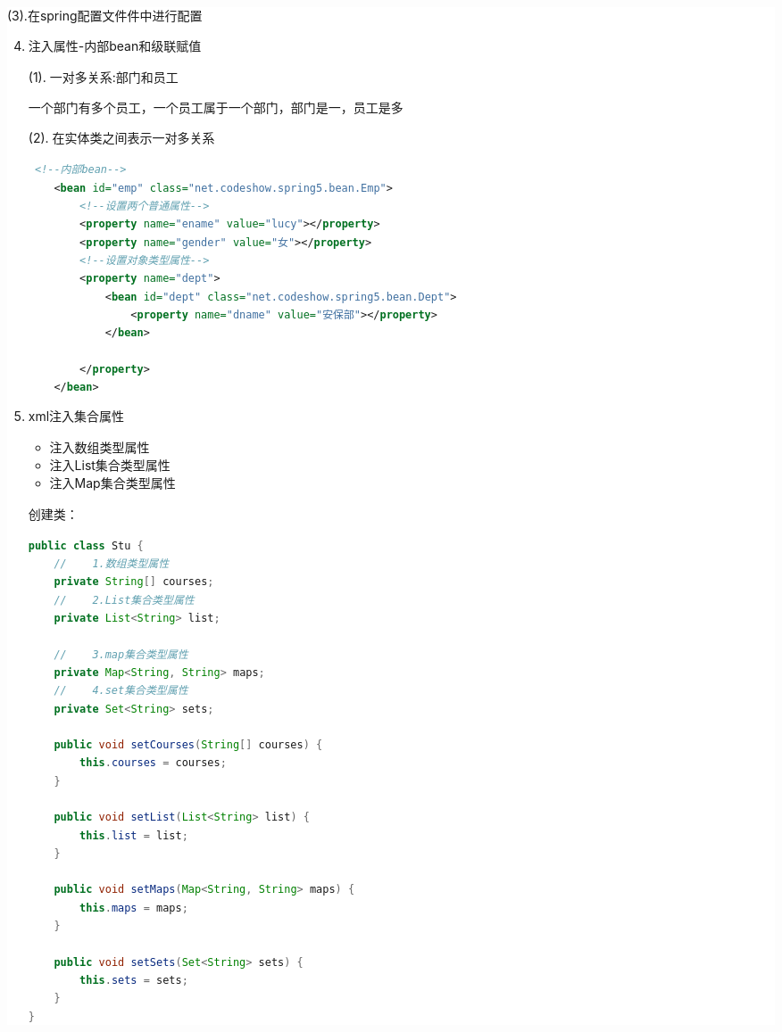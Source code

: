    (3).在spring配置文件件中进行配置

4. 注入属性-内部bean和级联赋值

   (1). 一对多关系:部门和员工

   一个部门有多个员工，一个员工属于一个部门，部门是一，员工是多

   (2). 在实体类之间表示一对多关系

   ```xml
    <!--内部bean-->
       <bean id="emp" class="net.codeshow.spring5.bean.Emp">
           <!--设置两个普通属性-->
           <property name="ename" value="lucy"></property>
           <property name="gender" value="女"></property>
           <!--设置对象类型属性-->
           <property name="dept">
               <bean id="dept" class="net.codeshow.spring5.bean.Dept">
                   <property name="dname" value="安保部"></property>
               </bean>
   
           </property>
       </bean>
   ```

5. xml注入集合属性

   - 注入数组类型属性
   - 注入List集合类型属性
   - 注入Map集合类型属性

   创建类：

   ```java
   public class Stu {
       //    1.数组类型属性
       private String[] courses;
       //    2.List集合类型属性
       private List<String> list;
   
       //    3.map集合类型属性
       private Map<String, String> maps;
       //    4.set集合类型属性
       private Set<String> sets;
   
       public void setCourses(String[] courses) {
           this.courses = courses;
       }
   
       public void setList(List<String> list) {
           this.list = list;
       }
   
       public void setMaps(Map<String, String> maps) {
           this.maps = maps;
       }
   
       public void setSets(Set<String> sets) {
           this.sets = sets;
       }
   }
   ```
